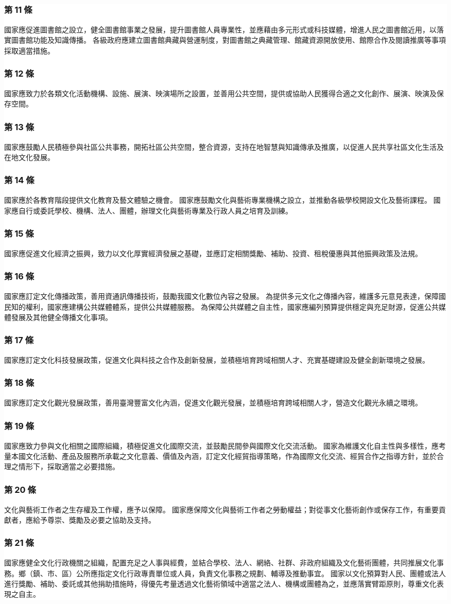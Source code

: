 ### 第 11 條

國家應促進圖書館之設立，健全圖書館事業之發展，提升圖書館人員專業性，並應藉由多元形式或科技媒體，增進人民之圖書館近用，以落實圖書館功能及知識傳播。
各級政府應建立圖書館典藏與營運制度，對圖書館之典藏管理、館藏資源開放使用、館際合作及閱讀推廣等事項採取適當措施。

### 第 12 條

國家應致力於各類文化活動機構、設施、展演、映演場所之設置，並善用公共空間，提供或協助人民獲得合適之文化創作、展演、映演及保存空間。

### 第 13 條

國家應鼓勵人民積極參與社區公共事務，開拓社區公共空間，整合資源，支持在地智慧與知識傳承及推廣，以促進人民共享社區文化生活及在地文化發展。

### 第 14 條

國家應於各教育階段提供文化教育及藝文體驗之機會。
國家應鼓勵文化與藝術專業機構之設立，並推動各級學校開設文化及藝術課程。
國家應自行或委託學校、機構、法人、團體，辦理文化與藝術專業及行政人員之培育及訓練。

### 第 15 條

國家應促進文化經濟之振興，致力以文化厚實經濟發展之基礎，並應訂定相關獎勵、補助、投資、租稅優惠與其他振興政策及法規。

### 第 16 條

國家應訂定文化傳播政策，善用資通訊傳播技術，鼓勵我國文化數位內容之發展。
為提供多元文化之傳播內容，維護多元意見表達，保障國民知的權利，國家應建構公共媒體體系，提供公共媒體服務。
為保障公共媒體之自主性，國家應編列預算提供穩定與充足財源，促進公共媒體發展及其他健全傳播文化事項。

### 第 17 條

國家應訂定文化科技發展政策，促進文化與科技之合作及創新發展，並積極培育跨域相關人才、充實基礎建設及健全創新環境之發展。

### 第 18 條

國家應訂定文化觀光發展政策，善用臺灣豐富文化內涵，促進文化觀光發展，並積極培育跨域相關人才，營造文化觀光永續之環境。

### 第 19 條

國家應致力參與文化相關之國際組織，積極促進文化國際交流，並鼓勵民間參與國際文化交流活動。
國家為維護文化自主性與多樣性，應考量本國文化活動、產品及服務所承載之文化意義、價值及內涵，訂定文化經貿指導策略，作為國際文化交流、經貿合作之指導方針，並於合理之情形下，採取適當之必要措施。

### 第 20 條

文化與藝術工作者之生存權及工作權，應予以保障。
國家應保障文化與藝術工作者之勞動權益；對從事文化藝術創作或保存工作，有重要貢獻者，應給予尊崇、獎勵及必要之協助及支持。

### 第 21 條

國家應健全文化行政機關之組織，配置充足之人事與經費，並結合學校、法人、網絡、社群、非政府組織及文化藝術團體，共同推展文化事務。鄉（鎮、市、區）公所應指定文化行政專責單位或人員，負責文化事務之規劃、輔導及推動事宜。
國家以文化預算對人民、團體或法人進行獎勵、補助、委託或其他捐助措施時，得優先考量透過文化藝術領域中適當之法人、機構或團體為之，並應落實臂距原則，尊重文化表現之自主。
